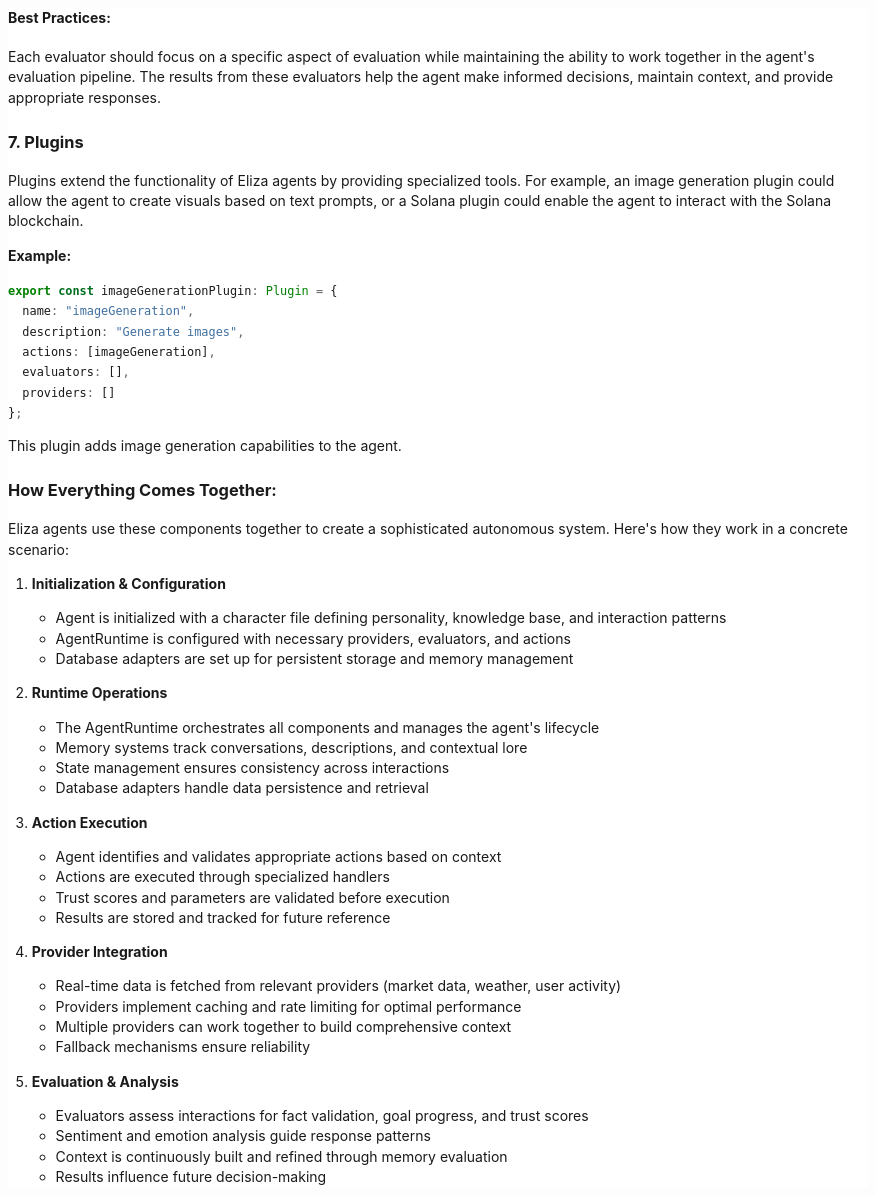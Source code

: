 #### Best Practices:
Each evaluator should focus on a specific aspect of evaluation while maintaining the ability to work together in the agent's evaluation pipeline. The results from these evaluators help the agent make informed decisions, maintain context, and provide appropriate responses.


### 7. **Plugins**
Plugins extend the functionality of Eliza agents by providing specialized tools. For example, an image generation plugin could allow the agent to create visuals based on text prompts, or a Solana plugin could enable the agent to interact with the Solana blockchain.

**Example:**
```typescript
export const imageGenerationPlugin: Plugin = {
  name: "imageGeneration",
  description: "Generate images",
  actions: [imageGeneration],
  evaluators: [],
  providers: []
};
```
This plugin adds image generation capabilities to the agent.

### How Everything Comes Together:
Eliza agents use these components together to create a sophisticated autonomous system. Here's how they work in a concrete scenario:

1. **Initialization & Configuration**
   - Agent is initialized with a character file defining personality, knowledge base, and interaction patterns
   - AgentRuntime is configured with necessary providers, evaluators, and actions
   - Database adapters are set up for persistent storage and memory management

2. **Runtime Operations**
   - The AgentRuntime orchestrates all components and manages the agent's lifecycle
   - Memory systems track conversations, descriptions, and contextual lore
   - State management ensures consistency across interactions
   - Database adapters handle data persistence and retrieval

3. **Action Execution**
   - Agent identifies and validates appropriate actions based on context
   - Actions are executed through specialized handlers
   - Trust scores and parameters are validated before execution
   - Results are stored and tracked for future reference

4. **Provider Integration**
   - Real-time data is fetched from relevant providers (market data, weather, user activity)
   - Providers implement caching and rate limiting for optimal performance
   - Multiple providers can work together to build comprehensive context
   - Fallback mechanisms ensure reliability

5. **Evaluation & Analysis**
   - Evaluators assess interactions for fact validation, goal progress, and trust scores
   - Sentiment and emotion analysis guide response patterns
   - Context is continuously built and refined through memory evaluation
   - Results influence future decision-making

